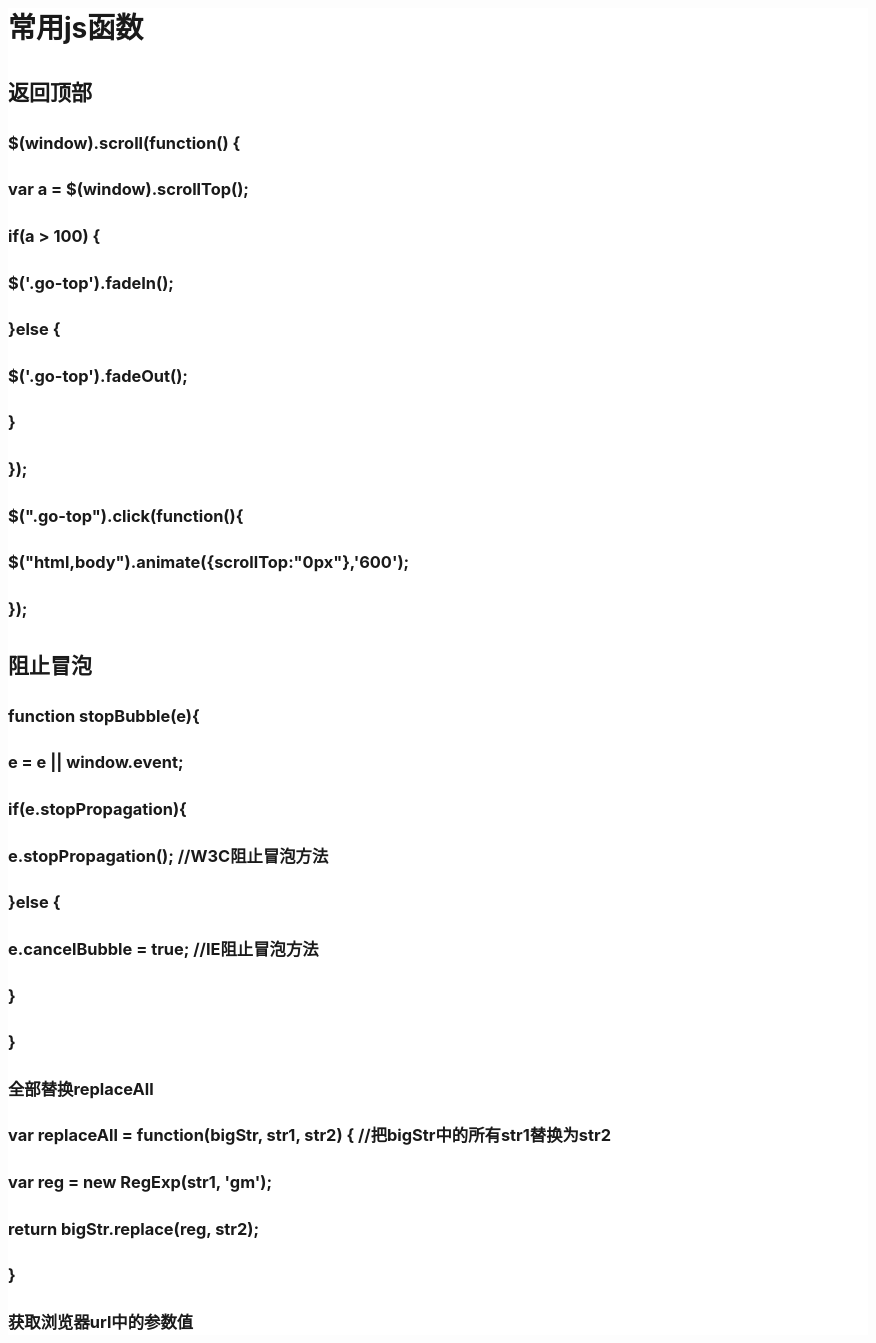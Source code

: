# 常用js函数

## 返回顶部

### $(window).scroll(function() {
###    var a = $(window).scrollTop();
###    if(a > 100) {
###        $('.go-top').fadeIn();
###    }else {
###        $('.go-top').fadeOut();
###    }
###    });
### $(".go-top").click(function(){
###   $("html,body").animate({scrollTop:"0px"},'600');
###    });
## 阻止冒泡

### function stopBubble(e){
###    e = e || window.event;
###    if(e.stopPropagation){
###        e.stopPropagation();  //W3C阻止冒泡方法
###    }else {
###        e.cancelBubble = true; //IE阻止冒泡方法
###    }
###    }
### 全部替换replaceAll

### var replaceAll = function(bigStr, str1, str2) {  //把bigStr中的所有str1替换为str2
###    var reg = new RegExp(str1, 'gm');
###    return bigStr.replace(reg, str2);
###    }
### 获取浏览器url中的参数值
